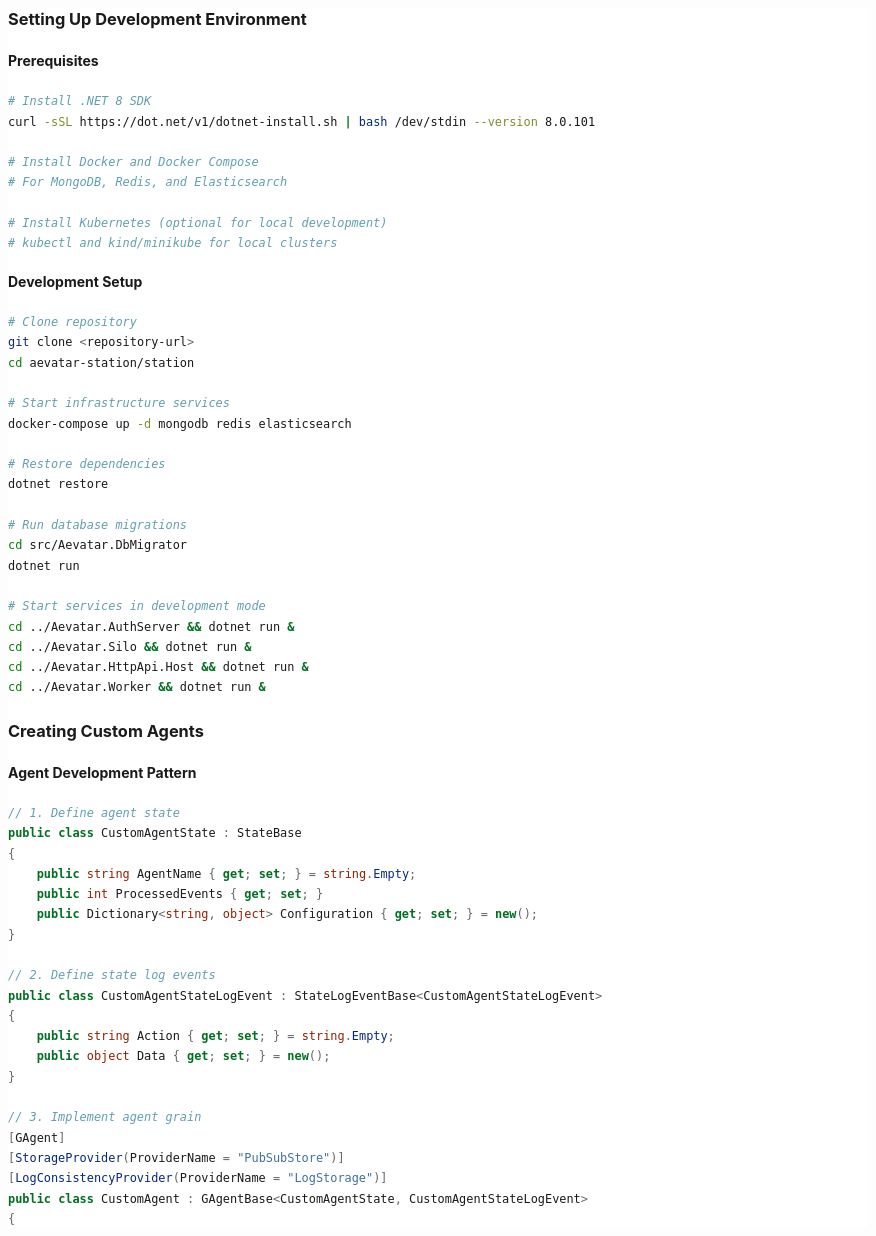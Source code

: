 ### Setting Up Development Environment

#### Prerequisites

```bash
# Install .NET 8 SDK
curl -sSL https://dot.net/v1/dotnet-install.sh | bash /dev/stdin --version 8.0.101

# Install Docker and Docker Compose
# For MongoDB, Redis, and Elasticsearch

# Install Kubernetes (optional for local development)
# kubectl and kind/minikube for local clusters
```

#### Development Setup

```bash
# Clone repository
git clone <repository-url>
cd aevatar-station/station

# Start infrastructure services
docker-compose up -d mongodb redis elasticsearch

# Restore dependencies
dotnet restore

# Run database migrations
cd src/Aevatar.DbMigrator
dotnet run

# Start services in development mode
cd ../Aevatar.AuthServer && dotnet run &
cd ../Aevatar.Silo && dotnet run &
cd ../Aevatar.HttpApi.Host && dotnet run &
cd ../Aevatar.Worker && dotnet run &
```

### Creating Custom Agents

#### Agent Development Pattern

```csharp
// 1. Define agent state
public class CustomAgentState : StateBase
{
    public string AgentName { get; set; } = string.Empty;
    public int ProcessedEvents { get; set; }
    public Dictionary<string, object> Configuration { get; set; } = new();
}

// 2. Define state log events
public class CustomAgentStateLogEvent : StateLogEventBase<CustomAgentStateLogEvent>
{
    public string Action { get; set; } = string.Empty;
    public object Data { get; set; } = new();
}

// 3. Implement agent grain
[GAgent]
[StorageProvider(ProviderName = "PubSubStore")]
[LogConsistencyProvider(ProviderName = "LogStorage")]
public class CustomAgent : GAgentBase<CustomAgentState, CustomAgentStateLogEvent>
{
```